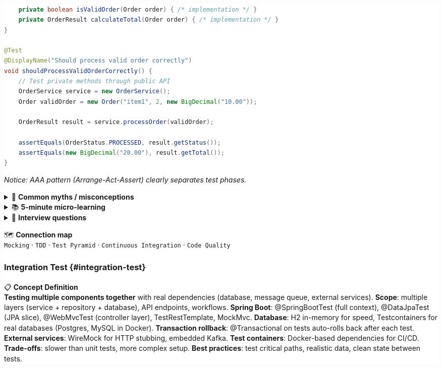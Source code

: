```java
    private boolean isValidOrder(Order order) { /* implementation */ }
    private OrderResult calculateTotal(Order order) { /* implementation */ }
}

@Test
@DisplayName("Should process valid order correctly")
void shouldProcessValidOrderCorrectly() {
    // Test private methods through public API
    OrderService service = new OrderService();
    Order validOrder = new Order("item1", 2, new BigDecimal("10.00"));
    
    OrderResult result = service.processOrder(validOrder);
    
    assertEquals(OrderStatus.PROCESSED, result.getStatus());
    assertEquals(new BigDecimal("20.00"), result.getTotal());
}
```
*Notice: AAA pattern (Arrange-Act-Assert) clearly separates test phases.*

</div>

<div class="concept-section myths">

<details><summary>🧯 <strong>Common myths / misconceptions</strong></summary></details>

</div>

<div class="concept-section micro-learning">

<details><summary>📚 <strong>5-minute micro-learning</strong></summary></details>

</div>

<div class="concept-section interview">

<details><summary>💼 <strong>Interview questions</strong></summary></details>

</div>

<div class="concept-section connection-map">

🗺️ **Connection map**  
`Mocking` · `TDD` · `Test Pyramid` · `Continuous Integration` · `Code Quality`

</div>

### Integration Test {#integration-test}

<div class="concept-section definition">

📋 **Concept Definition**  
**Testing multiple components together** with real dependencies (database, message queue, external services). **Scope**: multiple layers (service + repository + database), API endpoints, workflows. **Spring Boot**: @SpringBootTest (full context), @DataJpaTest (JPA slice), @WebMvcTest (controller layer), TestRestTemplate, MockMvc. **Database**: H2 in-memory for speed, Testcontainers for real databases (Postgres, MySQL in Docker). **Transaction rollback**: @Transactional on tests auto-rolls back after each test. **External services**: WireMock for HTTP stubbing, embedded Kafka. **Test containers**: Docker-based dependencies for CI/CD. **Trade-offs**: slower than unit tests, more complex setup. **Best practices**: test critical paths, realistic data, clean state between tests.
